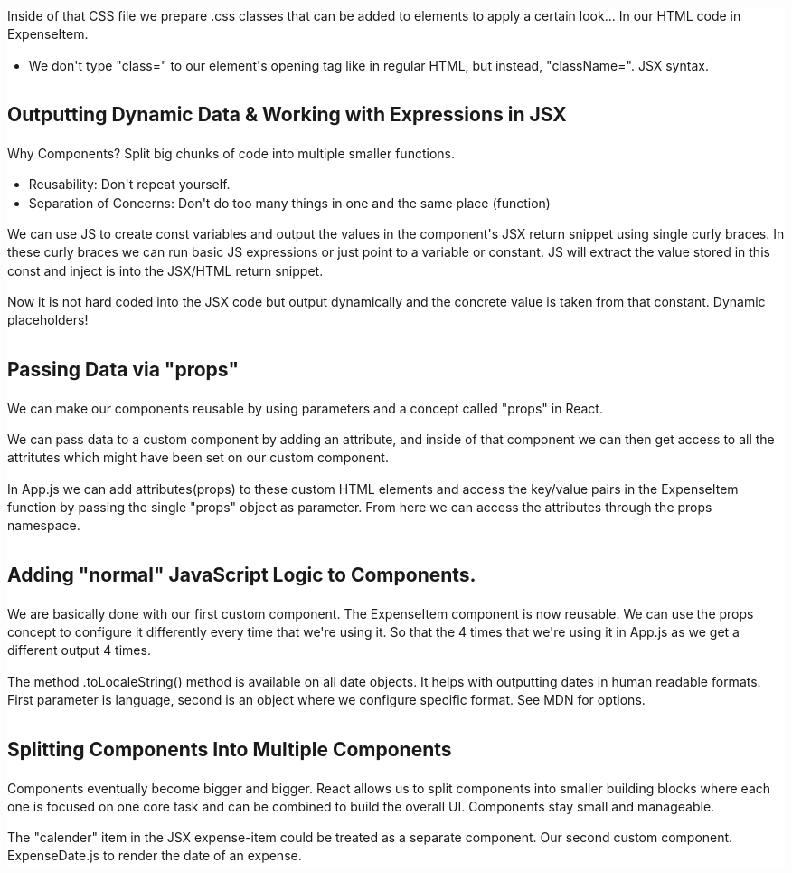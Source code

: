 Inside of that CSS file we prepare .css classes that can be added to elements to apply a certain look... In our HTML code in ExpenseItem.

- We don't type "class=" to our element's opening tag like in regular HTML, but instead, "className=". JSX syntax.

## Outputting Dynamic Data & Working with Expressions in JSX

Why Components?
Split big chunks of code into multiple smaller functions.

- Reusability: Don't repeat yourself.
- Separation of Concerns: Don't do too many things in one and the same place (function)

We can use JS to create const variables and output the values in the component's JSX return snippet using single curly braces. In these curly braces we can run basic JS expressions or just point to a variable or constant. JS will extract the value stored in this const and inject is into the JSX/HTML return snippet.

Now it is not hard coded into the JSX code but output dynamically and the concrete value is taken from that constant. Dynamic placeholders!

## Passing Data via "props"

We can make our components reusable by using parameters and a concept called "props" in React.

We can pass data to a custom component by adding an attribute, and inside of that component we can then get access to all the attritutes which might have been set on our custom component.

In App.js we can add attributes(props) to these custom HTML elements and access the key/value pairs in the ExpenseItem function by passing the single "props" object as parameter. From here we can access the attributes through the props namespace.

## Adding "normal" JavaScript Logic to Components.

We are basically done with our first custom component. The ExpenseItem component is now reusable. We can use the props concept to configure it differently every time that we're using it. So that the 4 times that we're using it in App.js
as <ExpenseItem></ExpenseItem> we get a different output 4 times.

The method .toLocaleString() method is available on all date objects. It helps with outputting dates in human readable formats. First parameter is language, second is an object where we configure specific format. See MDN for options.

## Splitting Components Into Multiple Components

Components eventually become bigger and bigger. React allows us to split components into smaller building blocks where each one is focused on one core task and can be combined to build the overall UI. Components stay small and manageable.

The "calender" item in the JSX expense-item could be treated as a separate component. Our second custom component. ExpenseDate.js to render the date of an expense.
